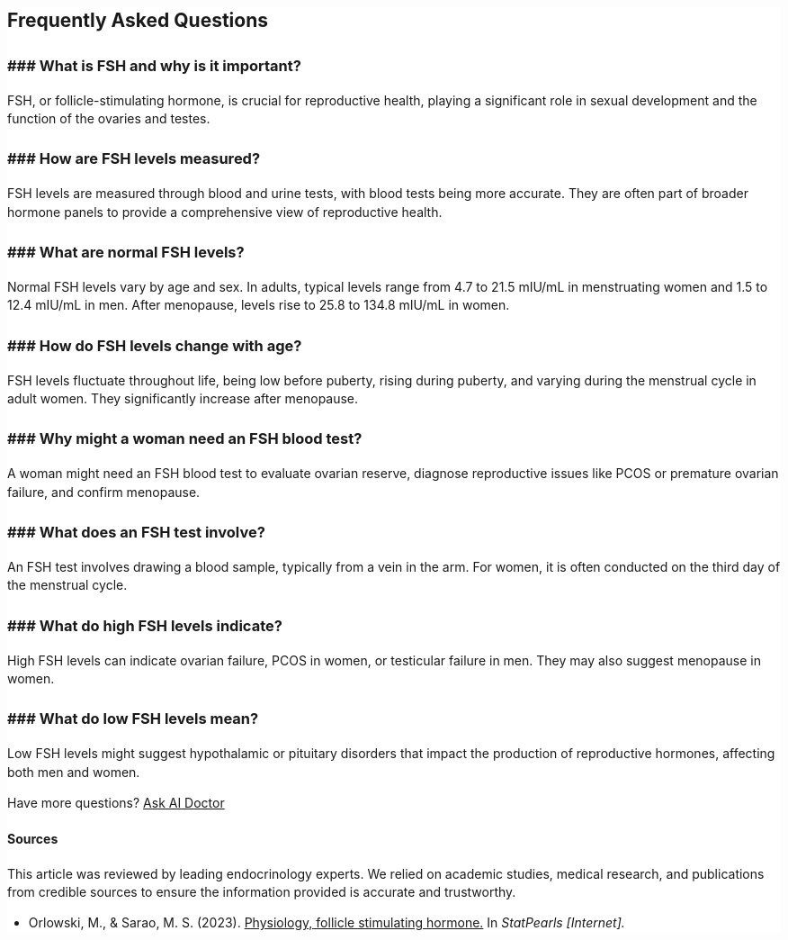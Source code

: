 ## Frequently Asked Questions

### \#\#\# What is FSH and why is it important?

FSH, or follicle-stimulating hormone, is crucial for reproductive health, playing a significant role in sexual development and the function of the ovaries and testes.

### \#\#\# How are FSH levels measured?

FSH levels are measured through blood and urine tests, with blood tests being more accurate. They are often part of broader hormone panels to provide a comprehensive view of reproductive health.

### \#\#\# What are normal FSH levels?

Normal FSH levels vary by age and sex. In adults, typical levels range from 4.7 to 21.5 mIU/mL in menstruating women and 1.5 to 12.4 mIU/mL in men. After menopause, levels rise to 25.8 to 134.8 mIU/mL in women.

### \#\#\# How do FSH levels change with age?

FSH levels fluctuate throughout life, being low before puberty, rising during puberty, and varying during the menstrual cycle in adult women. They significantly increase after menopause.

### \#\#\# Why might a woman need an FSH blood test?

A woman might need an FSH blood test to evaluate ovarian reserve, diagnose reproductive issues like PCOS or premature ovarian failure, and confirm menopause.

### \#\#\# What does an FSH test involve?

An FSH test involves drawing a blood sample, typically from a vein in the arm. For women, it is often conducted on the third day of the menstrual cycle.

### \#\#\# What do high FSH levels indicate?

High FSH levels can indicate ovarian failure, PCOS in women, or testicular failure in men. They may also suggest menopause in women.

### \#\#\# What do low FSH levels mean?

Low FSH levels might suggest hypothalamic or pituitary disorders that impact the production of reproductive hormones, affecting both men and women.

Have more questions? [Ask AI Doctor](https://docus.ai/glossary/biomarkers/fsh#ask-your-question)

#### Sources

This article was reviewed by leading endocrinology experts. We relied on academic studies, medical research, and publications from credible sources to ensure the information provided is accurate and trustworthy.

- Orlowski, M., & Sarao, M. S. (2023). [Physiology, follicle stimulating hormone.](https://www.ncbi.nlm.nih.gov/books/NBK535442/) In _StatPearls \[Internet\]._
